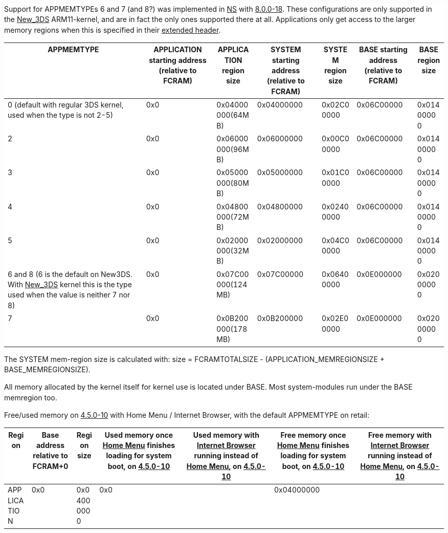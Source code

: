 Support for APPMEMTYPEs 6 and 7 (and 8?) was implemented in
[NS](NS "wikilink") with [8.0.0-18](8.0.0-18 "wikilink"). These
configurations are only supported in the [New_3DS](New_3DS "wikilink")
ARM11-kernel, and are in fact the only ones supported there at all.
Applications only get access to the larger memory regions when this is
specified in their [extended
header](NCCH/Extended_Header#new3ds_system_mode "wikilink").

| APPMEMTYPE                                                                                                                              | APPLICATION starting address (relative to FCRAM) | APPLICATION region size | SYSTEM starting address (relative to FCRAM) | SYSTEM region size | BASE starting address (relative to FCRAM) | BASE region size |
|-----------------------------------------------------------------------------------------------------------------------------------------|--------------------------------------------------|-------------------------|---------------------------------------------|--------------------|-------------------------------------------|------------------|
| 0 (default with regular 3DS kernel, used when the type is not 2-5)                                                                      | 0x0                                              | 0x04000000(64MB)        | 0x04000000                                  | 0x02C00000         | 0x06C00000                                | 0x01400000       |
| 2                                                                                                                                       | 0x0                                              | 0x06000000(96MB)        | 0x06000000                                  | 0x00C00000         | 0x06C00000                                | 0x01400000       |
| 3                                                                                                                                       | 0x0                                              | 0x05000000(80MB)        | 0x05000000                                  | 0x01C00000         | 0x06C00000                                | 0x01400000       |
| 4                                                                                                                                       | 0x0                                              | 0x04800000(72MB)        | 0x04800000                                  | 0x02400000         | 0x06C00000                                | 0x01400000       |
| 5                                                                                                                                       | 0x0                                              | 0x02000000(32MB)        | 0x02000000                                  | 0x04C00000         | 0x06C00000                                | 0x01400000       |
| 6 and 8 (6 is the default on New3DS. With [New_3DS](New_3DS "wikilink") kernel this is the type used when the value is neither 7 nor 8) | 0x0                                              | 0x07C00000(124MB)       | 0x07C00000                                  | 0x06400000         | 0x0E000000                                | 0x02000000       |
| 7                                                                                                                                       | 0x0                                              | 0x0B200000(178MB)       | 0x0B200000                                  | 0x02E00000         | 0x0E000000                                | 0x02000000       |

The SYSTEM mem-region size is calculated with: size = FCRAMTOTALSIZE -
(APPLICATION_MEMREGIONSIZE + BASE_MEMREGIONSIZE).

All memory allocated by the kernel itself for kernel use is located
under BASE. Most system-modules run under the BASE memregion too.

Free/used memory on [4.5.0-10](4.5.0-10 "wikilink") with Home Menu /
Internet Browser, with the default APPMEMTYPE on retail:

| Region      | Base address relative to FCRAM+0 | Region size | Used memory once [Home Menu](Home_Menu "wikilink") finishes loading for system boot, on [4.5.0-10](4.5.0-10 "wikilink") | Used memory with [Internet Browser](Internet_Browser "wikilink") running instead of [Home Menu](Home_Menu "wikilink"), on [4.5.0-10](4.5.0-10 "wikilink") | Free memory once [Home Menu](Home_Menu "wikilink") finishes loading for system boot, on [4.5.0-10](4.5.0-10 "wikilink") | Free memory with [Internet Browser](Internet_Browser "wikilink") running instead of [Home Menu](Home_Menu "wikilink"), on [4.5.0-10](4.5.0-10 "wikilink") |
|-------------|----------------------------------|-------------|-------------------------------------------------------------------------------------------------------------------------|-----------------------------------------------------------------------------------------------------------------------------------------------------------|-------------------------------------------------------------------------------------------------------------------------|-----------------------------------------------------------------------------------------------------------------------------------------------------------|
| APPLICATION | 0x0                              | 0x04000000  | 0x0                                                                                                                     |                                                                                                                                                           | 0x04000000                                                                                                              |                                                                                                                                                           |